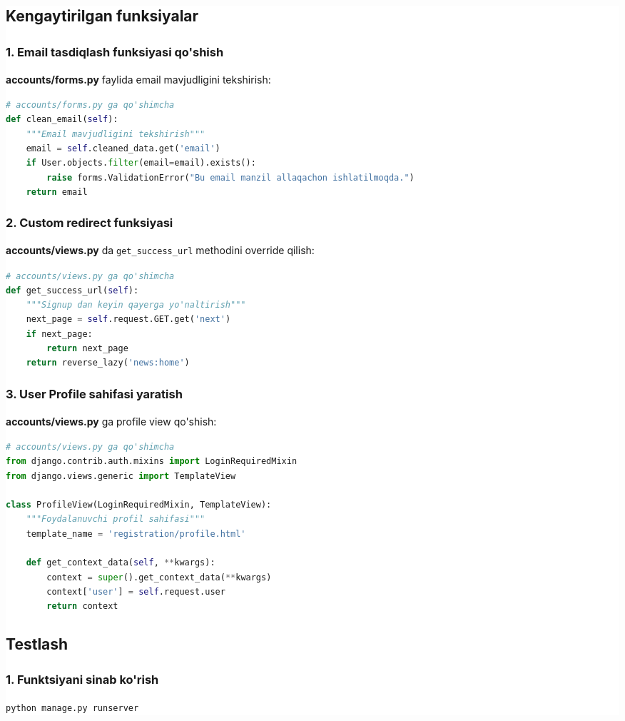 ## Kengaytirilgan funksiyalar

### 1. Email tasdiqlash funksiyasi qo'shish

**accounts/forms.py** faylida email mavjudligini tekshirish:

```python
# accounts/forms.py ga qo'shimcha
def clean_email(self):
    """Email mavjudligini tekshirish"""
    email = self.cleaned_data.get('email')
    if User.objects.filter(email=email).exists():
        raise forms.ValidationError("Bu email manzil allaqachon ishlatilmoqda.")
    return email
```

### 2. Custom redirect funksiyasi

**accounts/views.py** da `get_success_url` methodini override qilish:

```python
# accounts/views.py ga qo'shimcha
def get_success_url(self):
    """Signup dan keyin qayerga yo'naltirish"""
    next_page = self.request.GET.get('next')
    if next_page:
        return next_page
    return reverse_lazy('news:home')
```

### 3. User Profile sahifasi yaratish

**accounts/views.py** ga profile view qo'shish:

```python
# accounts/views.py ga qo'shimcha
from django.contrib.auth.mixins import LoginRequiredMixin
from django.views.generic import TemplateView

class ProfileView(LoginRequiredMixin, TemplateView):
    """Foydalanuvchi profil sahifasi"""
    template_name = 'registration/profile.html'
    
    def get_context_data(self, **kwargs):
        context = super().get_context_data(**kwargs)
        context['user'] = self.request.user
        return context
```

## Testlash

### 1. Funktsiyani sinab ko'rish
```bash
python manage.py runserver
```
